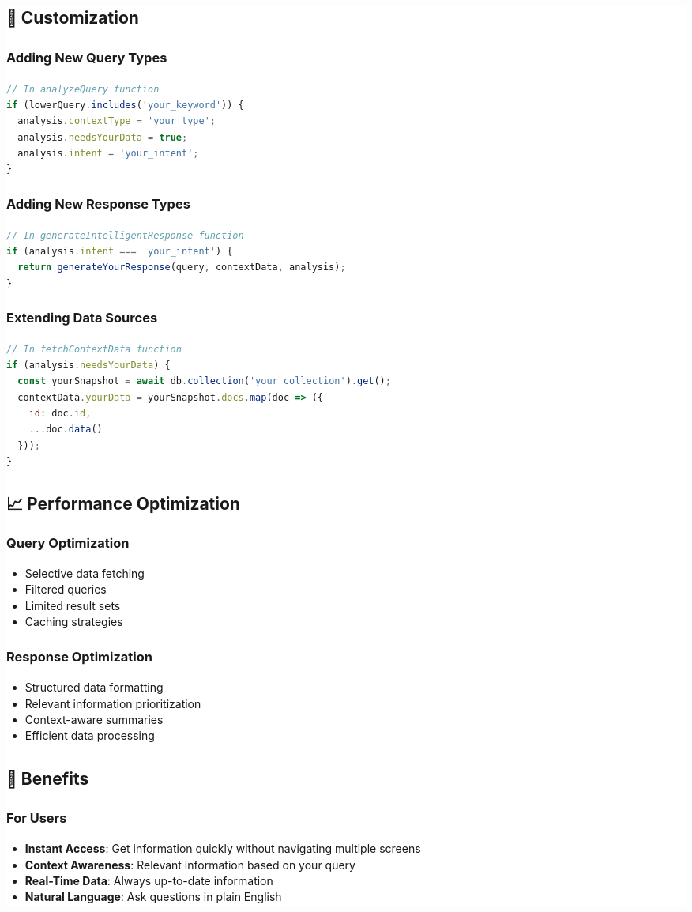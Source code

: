## 🔧 Customization

### **Adding New Query Types**
```javascript
// In analyzeQuery function
if (lowerQuery.includes('your_keyword')) {
  analysis.contextType = 'your_type';
  analysis.needsYourData = true;
  analysis.intent = 'your_intent';
}
```

### **Adding New Response Types**
```javascript
// In generateIntelligentResponse function
if (analysis.intent === 'your_intent') {
  return generateYourResponse(query, contextData, analysis);
}
```

### **Extending Data Sources**
```javascript
// In fetchContextData function
if (analysis.needsYourData) {
  const yourSnapshot = await db.collection('your_collection').get();
  contextData.yourData = yourSnapshot.docs.map(doc => ({
    id: doc.id,
    ...doc.data()
  }));
}
```

## 📈 Performance Optimization

### **Query Optimization**
- Selective data fetching
- Filtered queries
- Limited result sets
- Caching strategies

### **Response Optimization**
- Structured data formatting
- Relevant information prioritization
- Context-aware summaries
- Efficient data processing

## 🎉 Benefits

### **For Users**
- **Instant Access**: Get information quickly without navigating multiple screens
- **Context Awareness**: Relevant information based on your query
- **Real-Time Data**: Always up-to-date information
- **Natural Language**: Ask questions in plain English

